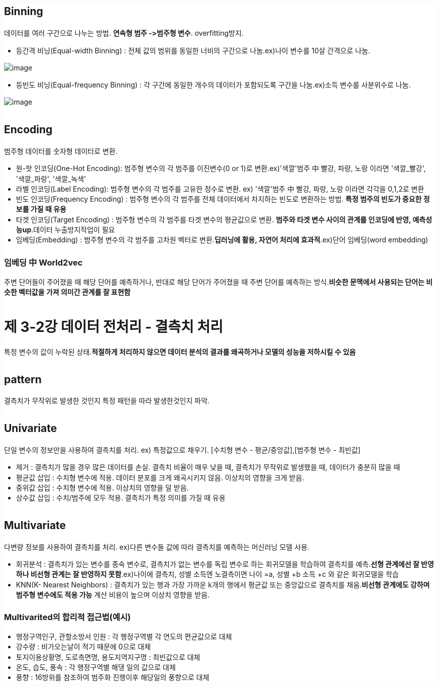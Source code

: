 ## Binning
데이터를 여러 구간으로 나누는 방법. **연속형 범주 ->범주형 변수**. overfitting방지.
- 등간격 비닝(Equal-width Binning) : 전체 값의 범위를 동일한 너비의 구간으로 나눔.ex)나이 변수를 10살 간격으로 나눔.
 
 ![image](https://github.com/Oh-JunTaek/N_boost/assets/143782929/e9762fe2-33d3-4c3b-b17e-b80867332f1d)

- 등빈도 비닝(Equal-frequency Binning) : 각 구간에 동일한 개수의 데이터가 포함되도록 구간을 나눔.ex)소득 변수를 사분위수로 나눔.

![image](https://github.com/Oh-JunTaek/N_boost/assets/143782929/327138b5-f84c-4caa-b1a5-97b8489791f8)

## Encoding
범주형 데이터를 숫자형 데이터로 변환.
- 원-핫 인코딩(One-Hot Encoding): 범주형 변수의 각 범주를 이진변수(0 or 1)로 변환.ex)'색깔'범주 中 빨강, 파랑, 노랑 이라면 '색깔_빨강', '색깔_파랑', '색깔_녹색'
- 라벨 인코딩(Label Encoding): 범주형 변수의 각 범주를 고유한 정수로 변환. ex) '색깔'범주 中 빨강, 파랑, 노랑 이라면 각각을 0,1,2로 변환
- 빈도 인코딩(Frequency Encoding) : 범주형 변수의 각 범주를 전체 데이터에서 차지하는 빈도로 변환하는 방법. **특정 범주의 빈도가 중요한 정보를 가질 때 유용**
- 타겟 인코딩(Target Encoding) : 범주형 변수의 각 범주를 타겟 변수의 평균값으로 변환. **범주와 타겟 변수 사이의 관계를 인코딩에 반영, 예측성능up**.데이터 누출방지작업이 필요
- 임베딩(Embedding) : 범주형 변수의 각 범주를 고차원 벡터로 변환.**딥러닝에 활용, 자연어 처리에 효과적**.ex)단어 임베딩(word embedding)

### 임베딩 中 World2vec
주변 단어들이 주어졌을 때 해당 단어를 예측하거나, 반대로 해당 단어가 주어졌을 때 주변 단어를 예측하는 방식.**비슷한 문맥에서 사용되는 단어는 비슷한 벡터값을 가져 의미간 관계를 잘 표현함**

# 제 3-2강 데이터 전처리 - 결측치 처리
특정 변수의 값이 누락된 상태.**적절하게 처리하지 않으면 데이터 분석의 결과를 왜곡하거나 모델의 성능을 저하시킬 수 있음**

## pattern
결측치가 무작위로 발생한 것인지 특정 패턴을 따라 발생한것인지 파악.

## Univariate
단일 변수의 정보만을 사용하여 결측치를 처리. ex) 특정값으로 채우기. [수치형 변수 - 평균/중앙값],[범주형 변수 - 최빈값]
- 제거 : 결측치가 많을 경우 많은 데이터를 손실. 결측치 비율이 매우 낮을 때, 결측치가 무작위로 발생했을 때, 데이터가 충분히 많을 때
- 평균값 삽입 : 수치형 변수에 적용. 데이터 분포를 크게 왜곡시키지 않음. 이상치의 영향을 크게 받음.
- 중위값 삽입 : 수치형 변수에 적용. 이상치의 영향을 덜 받음.
- 상수값 삽입 : 수치/범주에 모두 적용. 결측치가 특정 의미를 가질 때 유용

## Multivariate
다변량 정보를 사용하여 결측치를 처리. ex)다른 변수들 값에 따라 결측치를 예측하는 머신러닝 모델 사용.
- 회귀분석 : 결측치가 있는 변수를 종속 변수로, 결측치가 없는 변수를 독립 변수로 하는 회귀모델을 학습하여 결측치를 예측.**선형 관계에선 잘 반영하나 비선형 관계는 잘 반영하지 못함**.ex)나이에 결측치, 성별 소득엔 노결측이면 나이 =a, 성별 +b 소득 +c 와 같은 회귀모델을 학습
- KNN(K- Nearest Neighbors) : 결측치가 있는 행과 가장 가까운 k개의 행에서 평균값 또는 중앙값으로 결측치를 채움.**비선형 관계에도 강하며 범주형 변수에도 적용 가능** 계산 비용이 높으며 이상치 영향을 받음.

### Multivarited의 합리적 접근법(예시)
- 행정구역인구, 관할소방서 인원 : 각 행정구역별 각 연도의 편균값으로 대체
- 강수량 : 비가오는날이 적기 때문에 0으로 대체
- 토지이용상황명, 도로측면명, 용도지역지구명 : 최빈값으로 대체
- 온도, 습도, 풍속 : 각 행정구역별 해댕 일의 값으로 대체
- 풍향 : 16방위를 참조하여 범주화 진행이후 해당일의 풍향으로 대체
